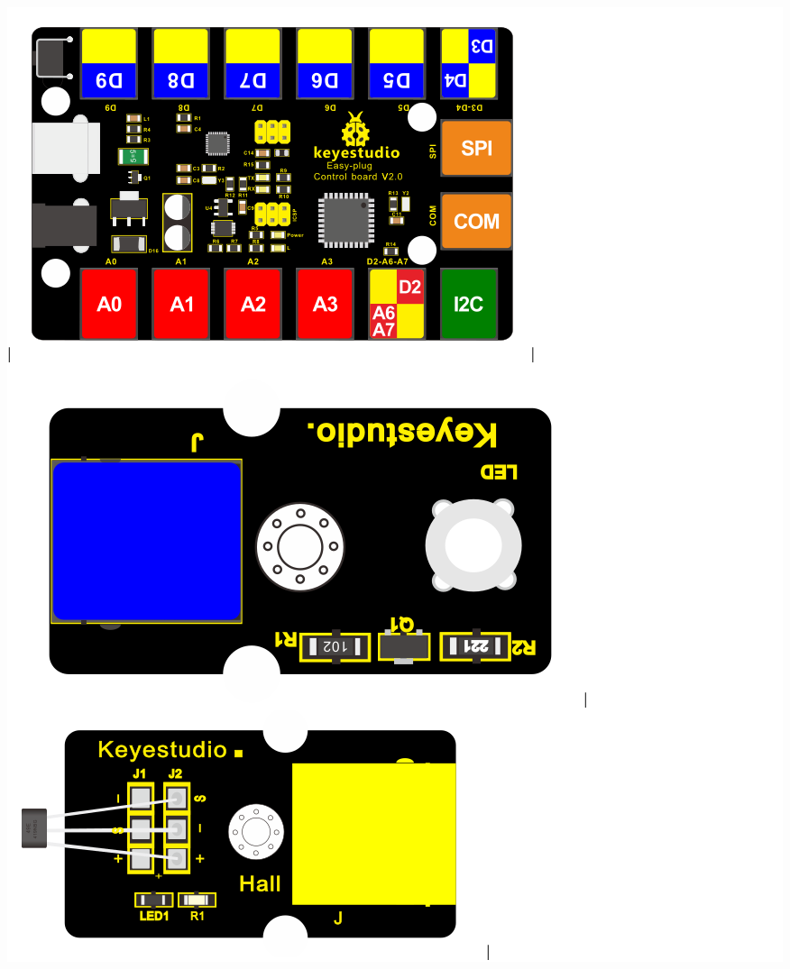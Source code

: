 | ![](media/b250358b7e175eb6543988d7596a4573.png) | ![](media/d24d8c10a89160afcccb950b93d39a6c.png) | ![](media/56a7f70fafdf0ebc2346b5047e2f5786.png) |